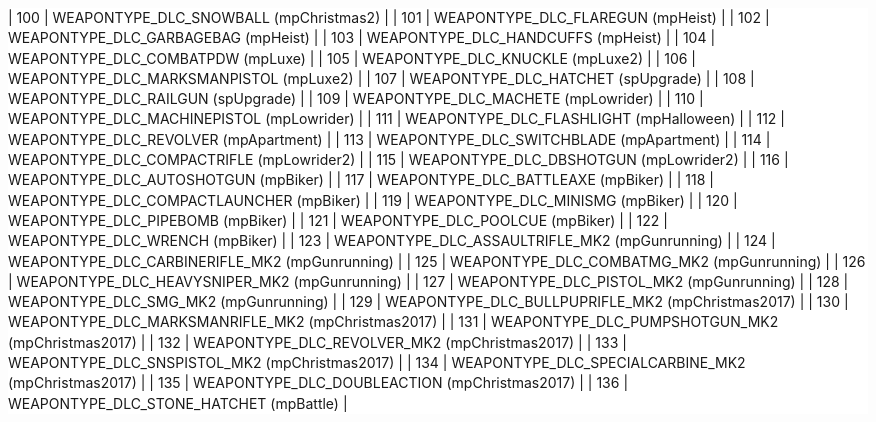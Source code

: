 | 100 | WEAPONTYPE_DLC_SNOWBALL (mpChristmas2) |
| 101 | WEAPONTYPE_DLC_FLAREGUN (mpHeist) |
| 102 | WEAPONTYPE_DLC_GARBAGEBAG (mpHeist) |
| 103 | WEAPONTYPE_DLC_HANDCUFFS (mpHeist) |
| 104 | WEAPONTYPE_DLC_COMBATPDW (mpLuxe) |
| 105 | WEAPONTYPE_DLC_KNUCKLE (mpLuxe2) |
| 106 | WEAPONTYPE_DLC_MARKSMANPISTOL (mpLuxe2) |
| 107 | WEAPONTYPE_DLC_HATCHET (spUpgrade) |
| 108 | WEAPONTYPE_DLC_RAILGUN (spUpgrade) |
| 109 | WEAPONTYPE_DLC_MACHETE (mpLowrider) |
| 110 | WEAPONTYPE_DLC_MACHINEPISTOL (mpLowrider) |
| 111 | WEAPONTYPE_DLC_FLASHLIGHT (mpHalloween) |
| 112 | WEAPONTYPE_DLC_REVOLVER (mpApartment) |
| 113 | WEAPONTYPE_DLC_SWITCHBLADE (mpApartment) |
| 114 | WEAPONTYPE_DLC_COMPACTRIFLE (mpLowrider2) |
| 115 | WEAPONTYPE_DLC_DBSHOTGUN (mpLowrider2) |
| 116 | WEAPONTYPE_DLC_AUTOSHOTGUN (mpBiker) |
| 117 | WEAPONTYPE_DLC_BATTLEAXE (mpBiker) |
| 118 | WEAPONTYPE_DLC_COMPACTLAUNCHER (mpBiker) |
| 119 | WEAPONTYPE_DLC_MINISMG (mpBiker) |
| 120 | WEAPONTYPE_DLC_PIPEBOMB (mpBiker) |
| 121 | WEAPONTYPE_DLC_POOLCUE (mpBiker) |
| 122 | WEAPONTYPE_DLC_WRENCH (mpBiker) |
| 123 | WEAPONTYPE_DLC_ASSAULTRIFLE_MK2 (mpGunrunning) |
| 124 | WEAPONTYPE_DLC_CARBINERIFLE_MK2 (mpGunrunning) |
| 125 | WEAPONTYPE_DLC_COMBATMG_MK2 (mpGunrunning) |
| 126 | WEAPONTYPE_DLC_HEAVYSNIPER_MK2 (mpGunrunning) |
| 127 | WEAPONTYPE_DLC_PISTOL_MK2 (mpGunrunning) |
| 128 | WEAPONTYPE_DLC_SMG_MK2 (mpGunrunning) |
| 129 | WEAPONTYPE_DLC_BULLPUPRIFLE_MK2 (mpChristmas2017) |
| 130 | WEAPONTYPE_DLC_MARKSMANRIFLE_MK2 (mpChristmas2017) |
| 131 | WEAPONTYPE_DLC_PUMPSHOTGUN_MK2 (mpChristmas2017) |
| 132 | WEAPONTYPE_DLC_REVOLVER_MK2 (mpChristmas2017) |
| 133 | WEAPONTYPE_DLC_SNSPISTOL_MK2 (mpChristmas2017) |
| 134 | WEAPONTYPE_DLC_SPECIALCARBINE_MK2 (mpChristmas2017) |
| 135 | WEAPONTYPE_DLC_DOUBLEACTION (mpChristmas2017) |
| 136 | WEAPONTYPE_DLC_STONE_HATCHET (mpBattle) |